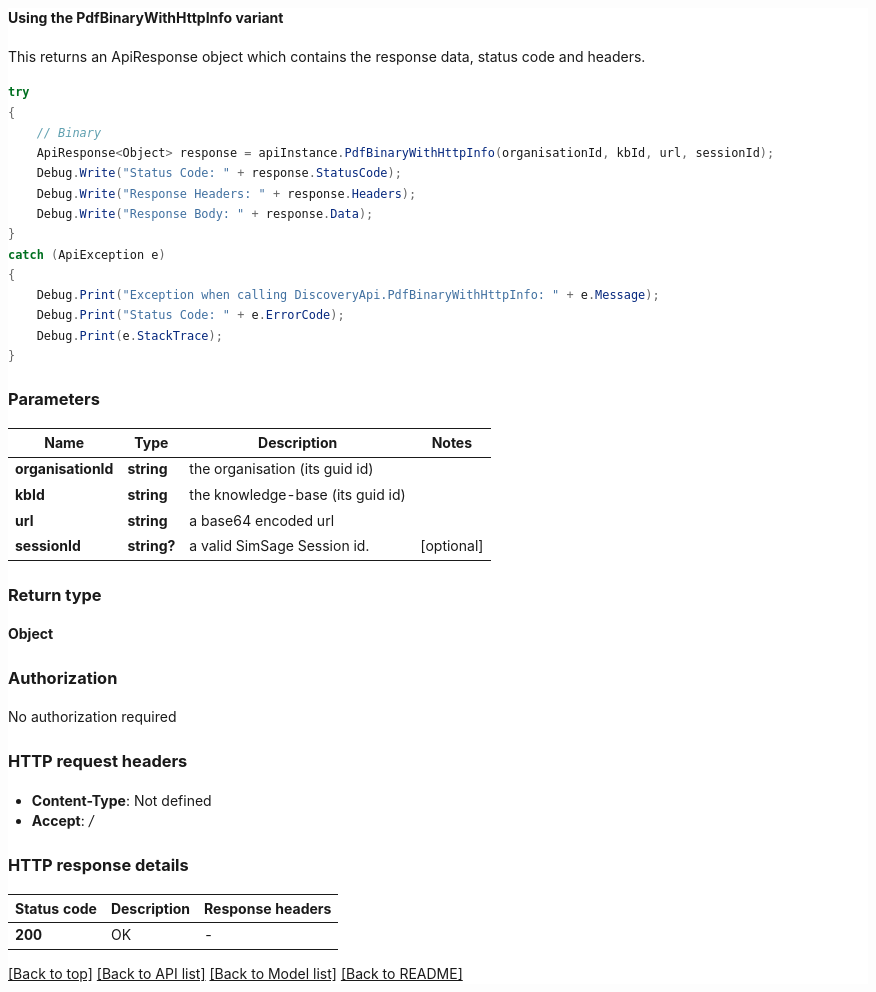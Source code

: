 #### Using the PdfBinaryWithHttpInfo variant
This returns an ApiResponse object which contains the response data, status code and headers.

```csharp
try
{
    // Binary
    ApiResponse<Object> response = apiInstance.PdfBinaryWithHttpInfo(organisationId, kbId, url, sessionId);
    Debug.Write("Status Code: " + response.StatusCode);
    Debug.Write("Response Headers: " + response.Headers);
    Debug.Write("Response Body: " + response.Data);
}
catch (ApiException e)
{
    Debug.Print("Exception when calling DiscoveryApi.PdfBinaryWithHttpInfo: " + e.Message);
    Debug.Print("Status Code: " + e.ErrorCode);
    Debug.Print(e.StackTrace);
}
```

### Parameters

| Name | Type | Description | Notes |
|------|------|-------------|-------|
| **organisationId** | **string** | the organisation (its guid id) |  |
| **kbId** | **string** | the knowledge-base (its guid id) |  |
| **url** | **string** | a base64 encoded url |  |
| **sessionId** | **string?** | a valid SimSage Session id. | [optional]  |

### Return type

**Object**

### Authorization

No authorization required

### HTTP request headers

 - **Content-Type**: Not defined
 - **Accept**: */*


### HTTP response details
| Status code | Description | Response headers |
|-------------|-------------|------------------|
| **200** | OK |  -  |

[[Back to top]](#) [[Back to API list]](../README.md#documentation-for-api-endpoints) [[Back to Model list]](../README.md#documentation-for-models) [[Back to README]](../README.md)
